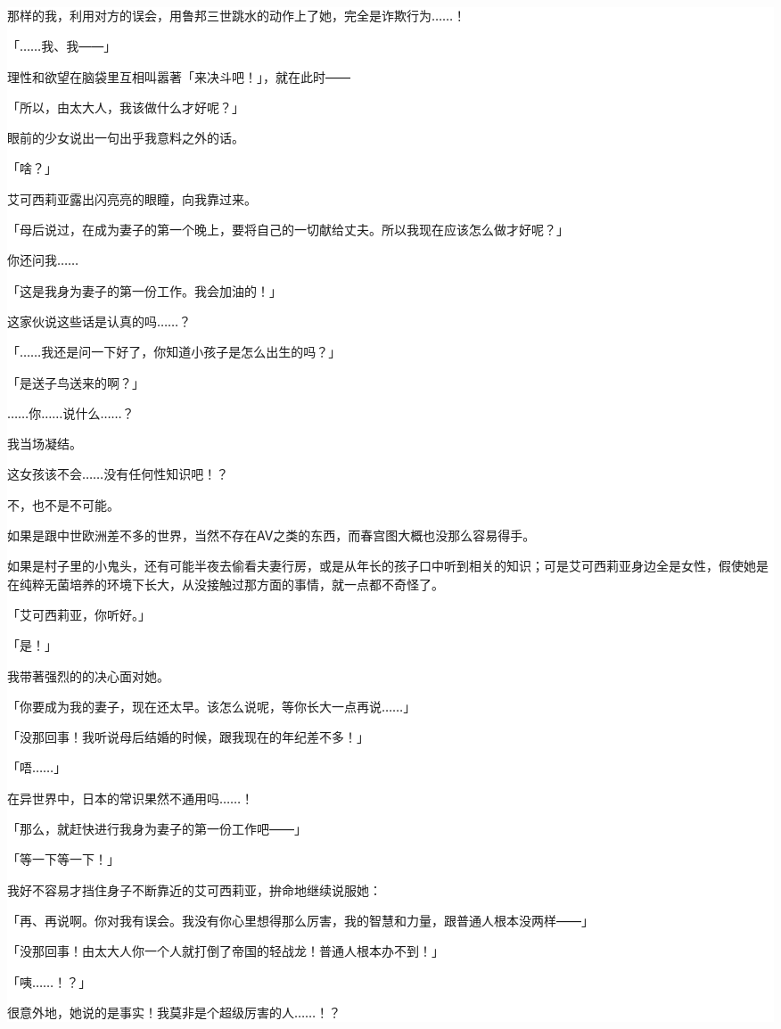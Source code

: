 那样的我，利用对方的误会，用鲁邦三世跳水的动作上了她，完全是诈欺行为……！

「……我、我——」

理性和欲望在脑袋里互相叫嚣著「来决斗吧！」，就在此时——

「所以，由太大人，我该做什么才好呢？」

眼前的少女说出一句出乎我意料之外的话。

「啥？」

艾可西莉亚露出闪亮亮的眼瞳，向我靠过来。

「母后说过，在成为妻子的第一个晚上，要将自己的一切献给丈夫。所以我现在应该怎么做才好呢？」

你还问我……

「这是我身为妻子的第一份工作。我会加油的！」

这家伙说这些话是认真的吗……？

「……我还是问一下好了，你知道小孩子是怎么出生的吗？」

「是送子鸟送来的啊？」

……你……说什么……？

我当场凝结。

这女孩该不会……没有任何性知识吧！？

不，也不是不可能。

如果是跟中世欧洲差不多的世界，当然不存在AV之类的东西，而春宫图大概也没那么容易得手。

如果是村子里的小鬼头，还有可能半夜去偷看夫妻行房，或是从年长的孩子口中听到相关的知识；可是艾可西莉亚身边全是女性，假使她是在纯粹无菌培养的环境下长大，从没接触过那方面的事情，就一点都不奇怪了。

「艾可西莉亚，你听好。」

「是！」

我带著强烈的的决心面对她。

「你要成为我的妻子，现在还太早。该怎么说呢，等你长大一点再说……」

「没那回事！我听说母后结婚的时候，跟我现在的年纪差不多！」

「唔……」

在异世界中，日本的常识果然不通用吗……！

「那么，就赶快进行我身为妻子的第一份工作吧——」

「等一下等一下！」

我好不容易才挡住身子不断靠近的艾可西莉亚，拚命地继续说服她：

「再、再说啊。你对我有误会。我没有你心里想得那么厉害，我的智慧和力量，跟普通人根本没两样——」

「没那回事！由太大人你一个人就打倒了帝国的轻战龙！普通人根本办不到！」

「咦……！？」

很意外地，她说的是事实！我莫非是个超级厉害的人……！？
